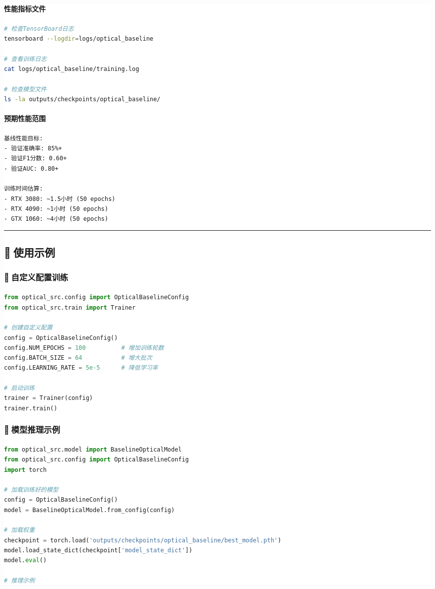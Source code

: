 #### **性能指标文件**

```bash
# 检查TensorBoard日志
tensorboard --logdir=logs/optical_baseline

# 查看训练日志
cat logs/optical_baseline/training.log

# 检查模型文件
ls -la outputs/checkpoints/optical_baseline/
```

#### **预期性能范围**

```
基线性能目标:
- 验证准确率: 85%+
- 验证F1分数: 0.60+
- 验证AUC: 0.80+

训练时间估算:
- RTX 3080: ~1.5小时 (50 epochs)
- RTX 4090: ~1小时 (50 epochs)
- GTX 1060: ~4小时 (50 epochs)
```

---

## 📝 使用示例

### 🔧 自定义配置训练

```python
from optical_src.config import OpticalBaselineConfig
from optical_src.train import Trainer

# 创建自定义配置
config = OpticalBaselineConfig()
config.NUM_EPOCHS = 100          # 增加训练轮数
config.BATCH_SIZE = 64           # 增大批次
config.LEARNING_RATE = 5e-5      # 降低学习率

# 启动训练
trainer = Trainer(config)
trainer.train()
```

### 🎯 模型推理示例

```python
from optical_src.model import BaselineOpticalModel
from optical_src.config import OpticalBaselineConfig
import torch

# 加载训练好的模型
config = OpticalBaselineConfig()
model = BaselineOpticalModel.from_config(config)

# 加载权重
checkpoint = torch.load('outputs/checkpoints/optical_baseline/best_model.pth')
model.load_state_dict(checkpoint['model_state_dict'])
model.eval()

# 推理示例
```